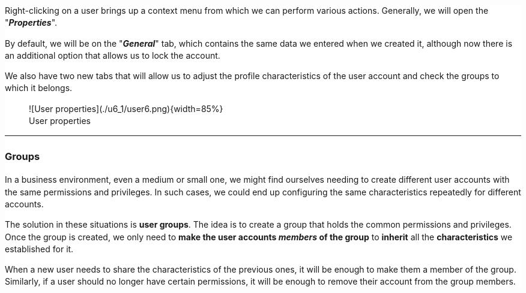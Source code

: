 

Right-clicking on a user brings up a context menu from which we can perform various actions. Generally, we will open the "_**Properties**_".

By default, we will be on the "_**General**_" tab, which contains the same data we entered when we created it, although now there is an additional option that allows us to lock the account.

We also have two new tabs that will allow us to adjust the profile characteristics of the user account and check the groups to which it belongs.

<figure markdown="span">
    ![User properties](./u6_1/user6.png){width=85%}
    <figcaption>User properties</figcaption>
</figure>



---

### Groups

In a business environment, even a medium or small one, we might find ourselves needing to create different user accounts with the same permissions and privileges. In such cases, we could end up configuring the same characteristics repeatedly for different accounts.

The solution in these situations is **user groups**. The idea is to create a group that holds the common permissions and privileges. Once the group is created, we only need to **make the user accounts _members_ of the group** to **inherit** all the **characteristics** we established for it.

When a new user needs to share the characteristics of the previous ones, it will be enough to make them a member of the group. Similarly, if a user should no longer have certain permissions, it will be enough to remove their account from the group members.
